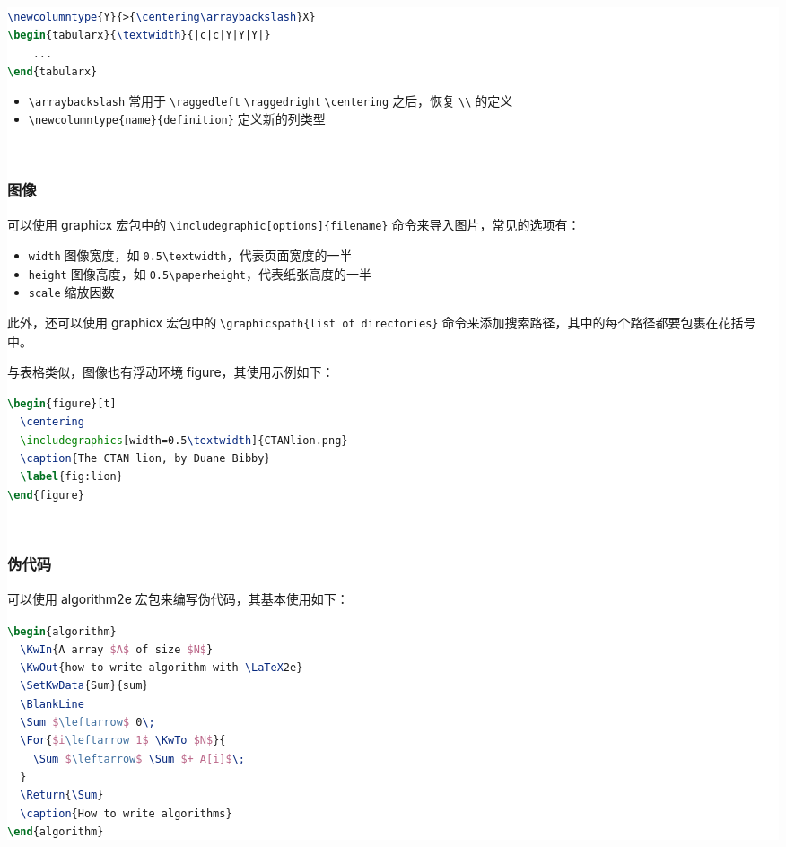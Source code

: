 ```latex
\newcolumntype{Y}{>{\centering\arraybackslash}X}
\begin{tabularx}{\textwidth}{|c|c|Y|Y|Y|}
    ...
\end{tabularx}
```

- `\arraybackslash` 常用于 `\raggedleft` `\raggedright` `\centering` 之后，恢复 `\\` 的定义
- `\newcolumntype{name}{definition}` 定义新的列类型




<br>

### 图像

可以使用 graphicx 宏包中的 `\includegraphic[options]{filename}` 命令来导入图片，常见的选项有：

- `width` 图像宽度，如 `0.5\textwidth`，代表页面宽度的一半
- `height` 图像高度，如 `0.5\paperheight`，代表纸张高度的一半
- `scale` 缩放因数

此外，还可以使用 graphicx 宏包中的 `\graphicspath{list of directories}` 命令来添加搜索路径，其中的每个路径都要包裹在花括号中。

与表格类似，图像也有浮动环境 figure，其使用示例如下：

```latex
\begin{figure}[t]
  \centering
  \includegraphics[width=0.5\textwidth]{CTANlion.png}
  \caption{The CTAN lion, by Duane Bibby}
  \label{fig:lion}
\end{figure}
```



<br>

### 伪代码

可以使用 algorithm2e 宏包来编写伪代码，其基本使用如下：

```latex
\begin{algorithm}
  \KwIn{A array $A$ of size $N$}
  \KwOut{how to write algorithm with \LaTeX2e}
  \SetKwData{Sum}{sum}
  \BlankLine
  \Sum $\leftarrow$ 0\;
  \For{$i\leftarrow 1$ \KwTo $N$}{
    \Sum $\leftarrow$ \Sum $+ A[i]$\;
  }
  \Return{\Sum}
  \caption{How to write algorithms}
\end{algorithm}
```
